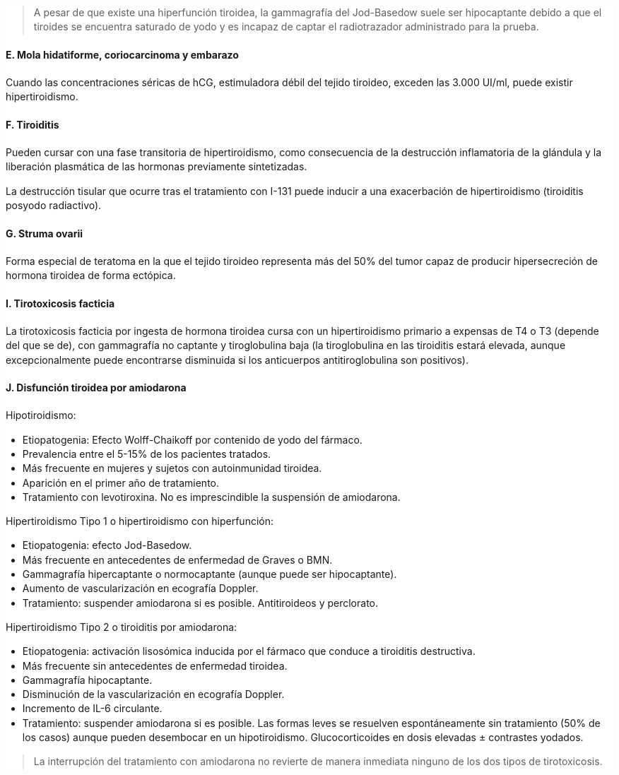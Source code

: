 >A pesar de que existe una hiperfunción tiroidea, la gammagrafía del Jod-Basedow suele ser hipocaptante debido a que el tiroides se encuentra saturado de yodo y es incapaz de captar el radiotrazador administrado para la prueba.

#### E. Mola hidatiforme, coriocarcinoma y embarazo
Cuando las concentraciones séricas de hCG, estimuladora débil del tejido tiroideo, exceden las 3.000 UI/ml, puede existir hipertiroidismo.

#### F. Tiroiditis
Pueden cursar con una fase transitoria de hipertiroidismo, como consecuencia de la destrucción inflamatoria de la glándula y la liberación plasmática de las hormonas previamente sintetizadas.

La destrucción tisular que ocurre tras el tratamiento con I-131 puede inducir a una exacerbación de hipertiroidismo (tiroiditis posyodo radiactivo).

#### G. Struma ovarii
Forma especial de teratoma en la que el tejido tiroideo representa más del 50% del tumor capaz de producir hipersecreción de hormona tiroidea de forma ectópica.

#### I. Tirotoxicosis facticia
La tirotoxicosis facticia por ingesta de hormona tiroidea cursa con un hipertiroidismo primario a expensas de T4 o T3 (depende del que se de), con gammagrafía no captante y tiroglobulina baja (la tiroglobulina en las tiroiditis estará elevada, aunque excepcionalmente puede encontrarse disminuida si los anticuerpos antitiroglobulina son positivos).

#### J. Disfunción tiroidea por amiodarona
Hipotiroidismo:
- Etiopatogenia: Efecto Wolff-Chaikoff por contenido de yodo del fármaco.
- Prevalencia entre el 5-15% de los pacientes tratados.
- Más frecuente en mujeres y sujetos con autoinmunidad tiroidea.
- Aparición en el primer año de tratamiento.
- Tratamiento con levotiroxina. No es imprescindible la suspensión de amiodarona.

Hipertiroidismo Tipo 1 o hipertiroidismo con hiperfunción:
- Etiopatogenia: efecto Jod-Basedow.
- Más frecuente en antecedentes de enfermedad de Graves o BMN.
- Gammagrafía hipercaptante o normocaptante (aunque puede ser hipocaptante).
- Aumento de vascularización en ecografía Doppler.
- Tratamiento: suspender amiodarona si es posible. Antitiroideos y perclorato.


Hipertiroidismo Tipo 2 o tiroiditis por amiodarona:
- Etiopatogenia: activación lisosómica inducida por el fármaco que conduce a tiroiditis destructiva.
- Más frecuente sin antecedentes de enfermedad tiroidea.
- Gammagrafía hipocaptante.
- Disminución de la vascularización en ecografía Doppler.
- Incremento de IL-6 circulante.
- Tratamiento: suspender amiodarona si es posible. Las formas leves se resuelven espontáneamente sin tratamiento (50% de los casos) aunque pueden desembocar en un hipotiroidismo. Glucocorticoides en dosis elevadas ± contrastes yodados.

>La interrupción del tratamiento con amiodarona no revierte de manera inmediata ninguno de los dos tipos de tirotoxicosis.
